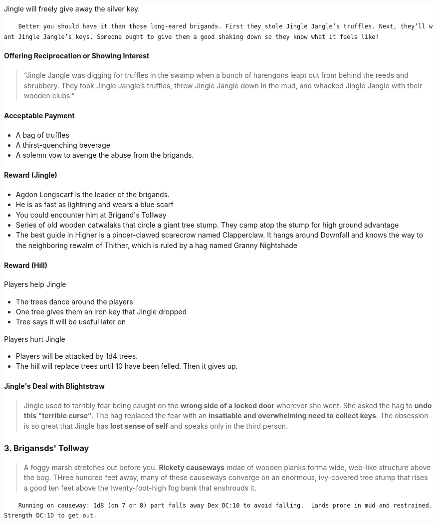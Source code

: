 Jingle will freely give away the silver key.

        Better you should have it than those long-eared brigands. First they stole Jingle Jangle’s truffles. Next, they’ll want Jingle Jangle’s keys. Someone ought to give them a good shaking down so they know what it feels like!

#### Offering Reciprocation or Showing Interest

> “Jingle Jangle was digging for truffles in the swamp when a bunch of harengons leapt out from behind the reeds and shrubbery. They took Jingle Jangle’s truffles, threw Jingle Jangle down in the mud, and whacked Jingle Jangle with their wooden clubs.”

#### Acceptable Payment

* A bag of truffles
* A thirst-quenching beverage
* A solemn vow to avenge the abuse from the brigands.

#### Reward (Jingle)

* Agdon Longscarf is the leader of the brigands.
* He is as fast as lightning and wears a blue scarf
* You could encounter him at Brigand's Tollway
* Series of old wooden catwalaks that circle a giant tree stump.  They camp atop the stump for high ground advantage
* The best guide in Higher is a pincer-clawed scarecrow named Clapperclaw.  It hangs around Downfall and knows the way to the neighboring rewalm of Thither, which is ruled by a hag named Granny Nightshade

#### Reward (Hill)
Players help Jingle
* The trees dance around the players
* One tree gives them an iron key that Jingle dropped
* Tree says it will be useful later on

Players hurt Jingle
* Players will be attacked by 1d4 trees.
* The hill will replace trees until 10 have been felled.  Then it gives up.

#### Jingle's Deal with Blightstraw

> Jingle used to terribly fear being caught on the **wrong side of a locked door** wherever she went.  She asked the hag to **undo this "terrible curse"**.  The hag replaced the fear with an **insatiable and overwhelming need to collect keys**.  The obsession is so great that Jingle has **lost sense of self** and speaks only in the third person.


### 3. Brigansds' Tollway

> A foggy marsh stretches out before you.  **Rickety causeways** mdae of wooden planks forma  wide, web-like structure above the bog.  THree hundred feet away, many of these causeways converge on an enormous, ivy-covered tree stump that rises a good ten feet above the twenty-foot-high fog bank that enshrouds it.

        Running on causeway: 1d8 (on 7 or 8) part falls away Dex DC:10 to avoid falling.  Lands prone in mud and restrained. Strength DC:10 to get out.
